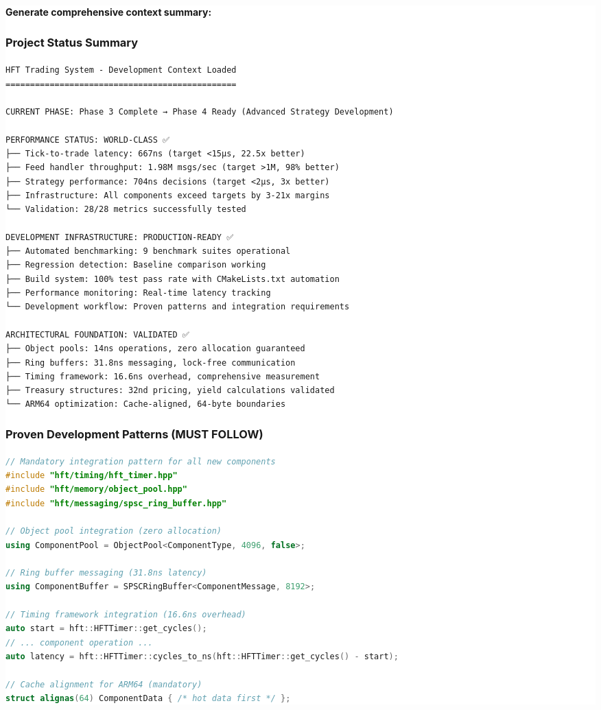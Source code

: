 **Generate comprehensive context summary:**

### Project Status Summary
```
HFT Trading System - Development Context Loaded
===============================================

CURRENT PHASE: Phase 3 Complete → Phase 4 Ready (Advanced Strategy Development)

PERFORMANCE STATUS: WORLD-CLASS ✅
├── Tick-to-trade latency: 667ns (target <15μs, 22.5x better)
├── Feed handler throughput: 1.98M msgs/sec (target >1M, 98% better)
├── Strategy performance: 704ns decisions (target <2μs, 3x better)
├── Infrastructure: All components exceed targets by 3-21x margins
└── Validation: 28/28 metrics successfully tested

DEVELOPMENT INFRASTRUCTURE: PRODUCTION-READY ✅
├── Automated benchmarking: 9 benchmark suites operational
├── Regression detection: Baseline comparison working
├── Build system: 100% test pass rate with CMakeLists.txt automation
├── Performance monitoring: Real-time latency tracking
└── Development workflow: Proven patterns and integration requirements

ARCHITECTURAL FOUNDATION: VALIDATED ✅
├── Object pools: 14ns operations, zero allocation guaranteed
├── Ring buffers: 31.8ns messaging, lock-free communication
├── Timing framework: 16.6ns overhead, comprehensive measurement
├── Treasury structures: 32nd pricing, yield calculations validated
└── ARM64 optimization: Cache-aligned, 64-byte boundaries
```

### Proven Development Patterns (MUST FOLLOW)
```cpp
// Mandatory integration pattern for all new components
#include "hft/timing/hft_timer.hpp"
#include "hft/memory/object_pool.hpp"
#include "hft/messaging/spsc_ring_buffer.hpp"

// Object pool integration (zero allocation)
using ComponentPool = ObjectPool<ComponentType, 4096, false>;

// Ring buffer messaging (31.8ns latency)
using ComponentBuffer = SPSCRingBuffer<ComponentMessage, 8192>;

// Timing framework integration (16.6ns overhead)
auto start = hft::HFTTimer::get_cycles();
// ... component operation ...
auto latency = hft::HFTTimer::cycles_to_ns(hft::HFTTimer::get_cycles() - start);

// Cache alignment for ARM64 (mandatory)
struct alignas(64) ComponentData { /* hot data first */ };
```
